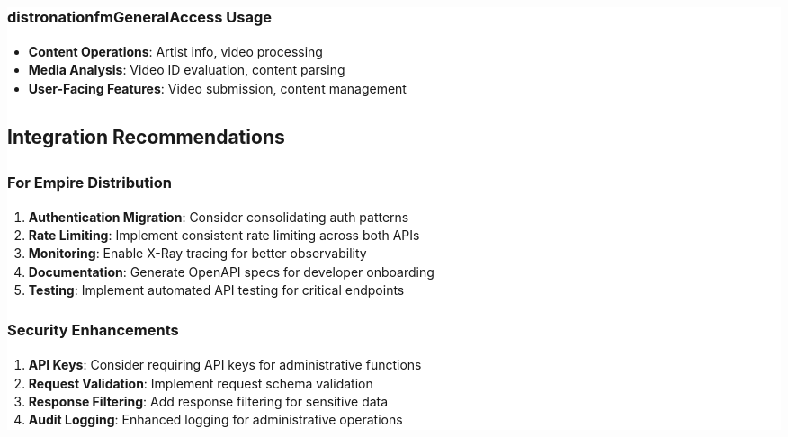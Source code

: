 ### distronationfmGeneralAccess Usage
- **Content Operations**: Artist info, video processing
- **Media Analysis**: Video ID evaluation, content parsing
- **User-Facing Features**: Video submission, content management

## Integration Recommendations

### For Empire Distribution
1. **Authentication Migration**: Consider consolidating auth patterns
2. **Rate Limiting**: Implement consistent rate limiting across both APIs
3. **Monitoring**: Enable X-Ray tracing for better observability
4. **Documentation**: Generate OpenAPI specs for developer onboarding
5. **Testing**: Implement automated API testing for critical endpoints

### Security Enhancements
1. **API Keys**: Consider requiring API keys for administrative functions
2. **Request Validation**: Implement request schema validation
3. **Response Filtering**: Add response filtering for sensitive data
4. **Audit Logging**: Enhanced logging for administrative operations